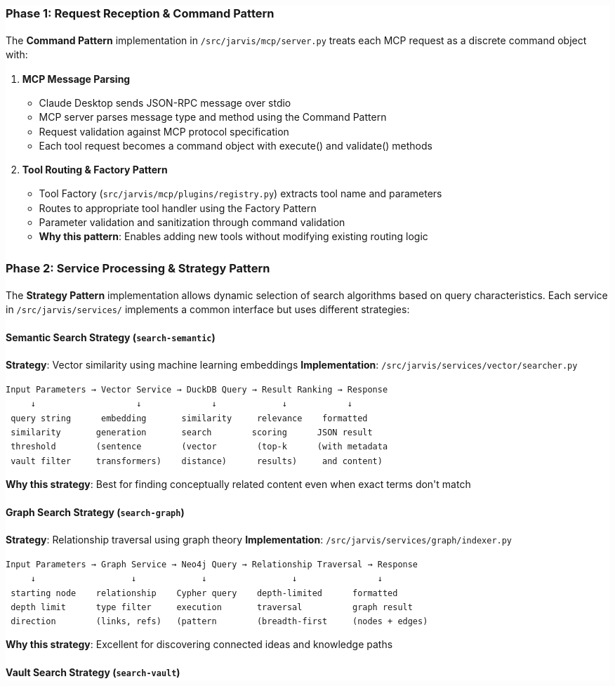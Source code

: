 ### Phase 1: Request Reception & Command Pattern

The **Command Pattern** implementation in `/src/jarvis/mcp/server.py` treats each MCP request as a discrete command object with:

1. **MCP Message Parsing**
   - Claude Desktop sends JSON-RPC message over stdio
   - MCP server parses message type and method using the Command Pattern
   - Request validation against MCP protocol specification
   - Each tool request becomes a command object with execute() and validate() methods

2. **Tool Routing & Factory Pattern**
   - Tool Factory (`src/jarvis/mcp/plugins/registry.py`) extracts tool name and parameters
   - Routes to appropriate tool handler using the Factory Pattern
   - Parameter validation and sanitization through command validation
   - **Why this pattern**: Enables adding new tools without modifying existing routing logic

### Phase 2: Service Processing & Strategy Pattern

The **Strategy Pattern** implementation allows dynamic selection of search algorithms based on query characteristics. Each service in `/src/jarvis/services/` implements a common interface but uses different strategies:

#### Semantic Search Strategy (`search-semantic`)

**Strategy**: Vector similarity using machine learning embeddings
**Implementation**: `/src/jarvis/services/vector/searcher.py`

```
Input Parameters → Vector Service → DuckDB Query → Result Ranking → Response
     ↓                    ↓              ↓             ↓            ↓
 query string      embedding       similarity     relevance    formatted
 similarity       generation       search        scoring      JSON result
 threshold        (sentence        (vector        (top-k      (with metadata
 vault filter     transformers)    distance)      results)     and content)
```

**Why this strategy**: Best for finding conceptually related content even when exact terms don't match

#### Graph Search Strategy (`search-graph`)

**Strategy**: Relationship traversal using graph theory
**Implementation**: `/src/jarvis/services/graph/indexer.py`

```
Input Parameters → Graph Service → Neo4j Query → Relationship Traversal → Response
     ↓                   ↓             ↓                 ↓                ↓
 starting node    relationship    Cypher query    depth-limited      formatted
 depth limit      type filter     execution       traversal          graph result
 direction        (links, refs)   (pattern        (breadth-first     (nodes + edges)
```

**Why this strategy**: Excellent for discovering connected ideas and knowledge paths

#### Vault Search Strategy (`search-vault`)
